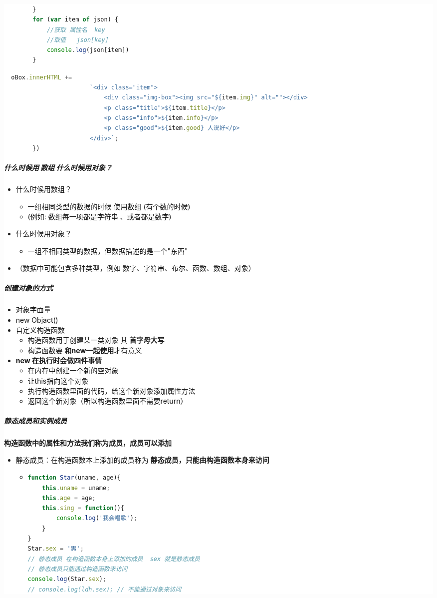```js
        }
  		for (var item of json) {
            //获取 属性名  key
            //取值   json[key]
            console.log(json[item])
        }

```

```js
  oBox.innerHTML += 
                        `<div class="item">
                            <div class="img-box"><img src="${item.img}" alt=""></div>
                            <p class="title">${item.title}</p>
                            <p class="info">${item.info}</p>
                            <p class="good">${item.good} 人说好</p>
                        </div>`;
        })

```



##### 什么时候用 数组 什么时候用对象？

- 什么时候用数组？
  -  一组相同类型的数据的时候  使用数组 (有个数的时候)
  -  (例如: 数组每一项都是字符串 、或者都是数字)

- 什么时候用对象？

  -  一组不相同类型的数据，但数据描述的是一个"东西"

- （数据中可能包含多种类型，例如 数字、字符串、布尔、函数、数组、对象）

##### 创建对象的方式

- 对象字面量
- new Objact()
- 自定义构造函数
  - 构造函数用于创建某一类对象 其 **首字母大写**
  - 构造函数要 **和new一起使用**才有意义
- **new 在执行时会做四件事情**
  - 在内存中创建一个新的空对象
  - 让this指向这个对象
  - 执行构造函数里面的代码，给这个新对象添加属性方法
  - 返回这个新对象（所以构造函数里面不需要return）

##### 静态成员和实例成员

**构造函数中的属性和方法我们称为成员，成员可以添加**

- 静态成员：在构造函数本上添加的成员称为 **静态成员，只能由构造函数本身来访问**

  - ```js
    function Star(uname, age){
    	this.uname = uname;
    	this.age = age;
    	this.sing = function(){
    		console.log('我会唱歌');
    	}
    }
    Star.sex = '男';
    // 静态成员 在构造函数本身上添加的成员  sex 就是静态成员
    // 静态成员只能通过构造函数来访问
    console.log(Star.sex);
    // console.log(ldh.sex); // 不能通过对象来访问
    ```
